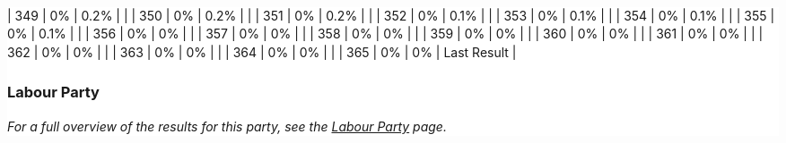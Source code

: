 | 349 | 0% | 0.2% |  |
| 350 | 0% | 0.2% |  |
| 351 | 0% | 0.2% |  |
| 352 | 0% | 0.1% |  |
| 353 | 0% | 0.1% |  |
| 354 | 0% | 0.1% |  |
| 355 | 0% | 0.1% |  |
| 356 | 0% | 0% |  |
| 357 | 0% | 0% |  |
| 358 | 0% | 0% |  |
| 359 | 0% | 0% |  |
| 360 | 0% | 0% |  |
| 361 | 0% | 0% |  |
| 362 | 0% | 0% |  |
| 363 | 0% | 0% |  |
| 364 | 0% | 0% |  |
| 365 | 0% | 0% | Last Result |

### Labour Party

*For a full overview of the results for this party, see the [Labour Party](party-labourparty.html) page.*
